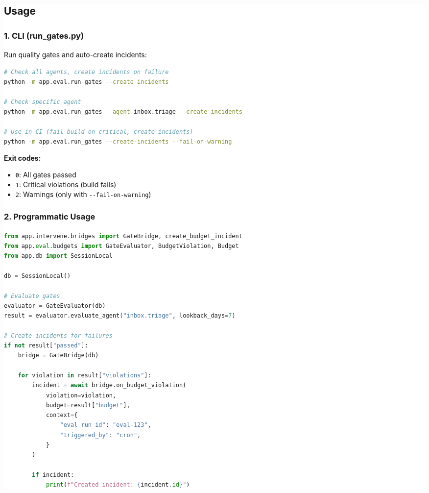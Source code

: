 
## Usage

### **1. CLI (run_gates.py)**

Run quality gates and auto-create incidents:

```bash
# Check all agents, create incidents on failure
python -m app.eval.run_gates --create-incidents

# Check specific agent
python -m app.eval.run_gates --agent inbox.triage --create-incidents

# Use in CI (fail build on critical, create incidents)
python -m app.eval.run_gates --create-incidents --fail-on-warning
```

**Exit codes:**
- `0`: All gates passed
- `1`: Critical violations (build fails)
- `2`: Warnings (only with `--fail-on-warning`)

### **2. Programmatic Usage**

```python
from app.intervene.bridges import GateBridge, create_budget_incident
from app.eval.budgets import GateEvaluator, BudgetViolation, Budget
from app.db import SessionLocal

db = SessionLocal()

# Evaluate gates
evaluator = GateEvaluator(db)
result = evaluator.evaluate_agent("inbox.triage", lookback_days=7)

# Create incidents for failures
if not result["passed"]:
    bridge = GateBridge(db)
    
    for violation in result["violations"]:
        incident = await bridge.on_budget_violation(
            violation=violation,
            budget=result["budget"],
            context={
                "eval_run_id": "eval-123",
                "triggered_by": "cron",
            }
        )
        
        if incident:
            print(f"Created incident: {incident.id}")
```
